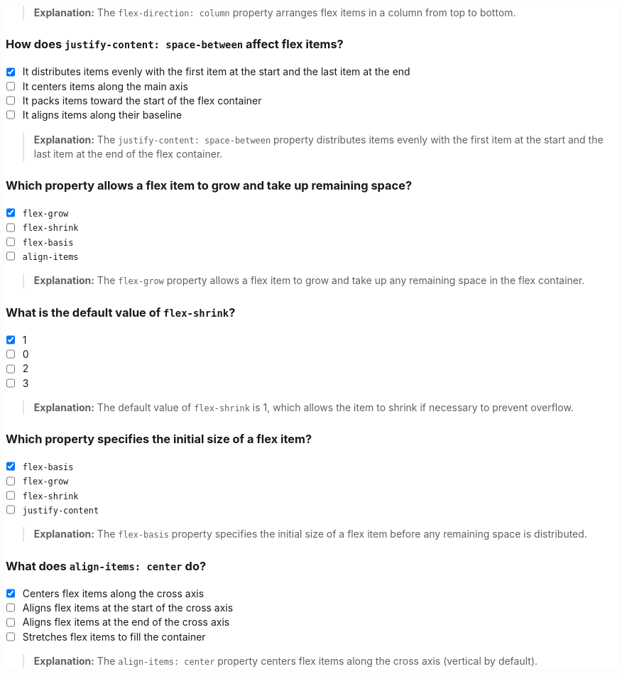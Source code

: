 > **Explanation:** The `flex-direction: column` property arranges flex items in a column from top to bottom.

### How does `justify-content: space-between` affect flex items?

- [x] It distributes items evenly with the first item at the start and the last item at the end
- [ ] It centers items along the main axis
- [ ] It packs items toward the start of the flex container
- [ ] It aligns items along their baseline

> **Explanation:** The `justify-content: space-between` property distributes items evenly with the first item at the start and the last item at the end of the flex container.

### Which property allows a flex item to grow and take up remaining space?

- [x] `flex-grow`
- [ ] `flex-shrink`
- [ ] `flex-basis`
- [ ] `align-items`

> **Explanation:** The `flex-grow` property allows a flex item to grow and take up any remaining space in the flex container.

### What is the default value of `flex-shrink`?

- [x] 1
- [ ] 0
- [ ] 2
- [ ] 3

> **Explanation:** The default value of `flex-shrink` is 1, which allows the item to shrink if necessary to prevent overflow.

### Which property specifies the initial size of a flex item?

- [x] `flex-basis`
- [ ] `flex-grow`
- [ ] `flex-shrink`
- [ ] `justify-content`

> **Explanation:** The `flex-basis` property specifies the initial size of a flex item before any remaining space is distributed.

### What does `align-items: center` do?

- [x] Centers flex items along the cross axis
- [ ] Aligns flex items at the start of the cross axis
- [ ] Aligns flex items at the end of the cross axis
- [ ] Stretches flex items to fill the container

> **Explanation:** The `align-items: center` property centers flex items along the cross axis (vertical by default).
